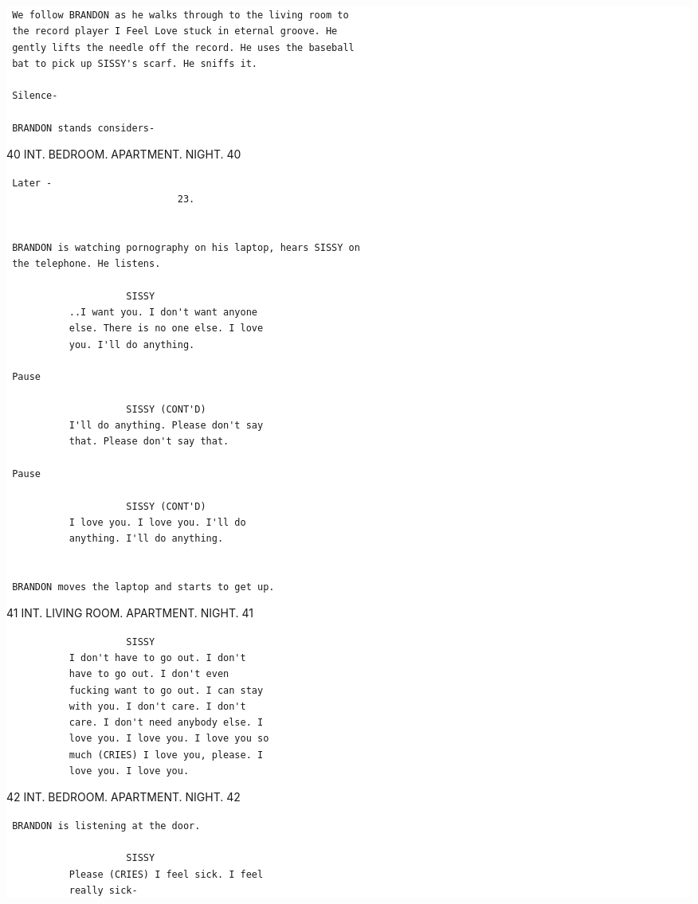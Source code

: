     We follow BRANDON as he walks through to the living room to
     the record player I Feel Love stuck in eternal groove. He
     gently lifts the needle off the record. He uses the baseball
     bat to pick up SISSY's scarf. He sniffs it.

     Silence-

     BRANDON stands considers-


40   INT. BEDROOM. APARTMENT. NIGHT.                           40

     Later -
                                  23.


     BRANDON is watching pornography on his laptop, hears SISSY on
     the telephone. He listens.

                         SISSY
               ..I want you. I don't want anyone
               else. There is no one else. I love
               you. I'll do anything.

     Pause

                         SISSY (CONT'D)
               I'll do anything. Please don't say
               that. Please don't say that.

     Pause

                         SISSY (CONT'D)
               I love you. I love you. I'll do
               anything. I'll do anything.


     BRANDON moves the laptop and starts to get up.


41   INT. LIVING ROOM. APARTMENT. NIGHT.                       41

                         SISSY
               I don't have to go out. I don't
               have to go out. I don't even
               fucking want to go out. I can stay
               with you. I don't care. I don't
               care. I don't need anybody else. I
               love you. I love you. I love you so
               much (CRIES) I love you, please. I
               love you. I love you.


42   INT. BEDROOM. APARTMENT. NIGHT.                           42

     BRANDON is listening at the door.

                         SISSY
               Please (CRIES) I feel sick. I feel
               really sick-
